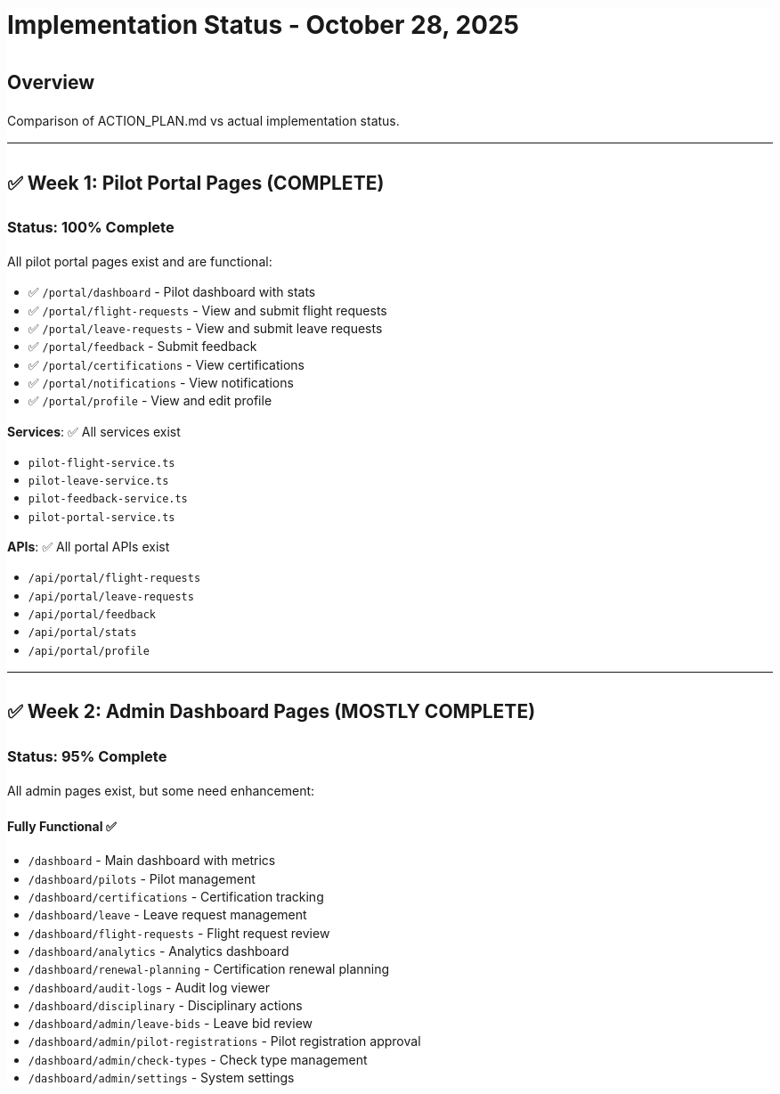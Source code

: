 # Implementation Status - October 28, 2025

## Overview

Comparison of ACTION_PLAN.md vs actual implementation status.

---

## ✅ Week 1: Pilot Portal Pages (COMPLETE)

### Status: 100% Complete

All pilot portal pages exist and are functional:

- ✅ `/portal/dashboard` - Pilot dashboard with stats
- ✅ `/portal/flight-requests` - View and submit flight requests
- ✅ `/portal/leave-requests` - View and submit leave requests
- ✅ `/portal/feedback` - Submit feedback
- ✅ `/portal/certifications` - View certifications
- ✅ `/portal/notifications` - View notifications
- ✅ `/portal/profile` - View and edit profile

**Services**: ✅ All services exist
- `pilot-flight-service.ts`
- `pilot-leave-service.ts`
- `pilot-feedback-service.ts`
- `pilot-portal-service.ts`

**APIs**: ✅ All portal APIs exist
- `/api/portal/flight-requests`
- `/api/portal/leave-requests`
- `/api/portal/feedback`
- `/api/portal/stats`
- `/api/portal/profile`

---

## ✅ Week 2: Admin Dashboard Pages (MOSTLY COMPLETE)

### Status: 95% Complete

All admin pages exist, but some need enhancement:

#### Fully Functional ✅
- `/dashboard` - Main dashboard with metrics
- `/dashboard/pilots` - Pilot management
- `/dashboard/certifications` - Certification tracking
- `/dashboard/leave` - Leave request management
- `/dashboard/flight-requests` - Flight request review
- `/dashboard/analytics` - Analytics dashboard
- `/dashboard/renewal-planning` - Certification renewal planning
- `/dashboard/audit-logs` - Audit log viewer
- `/dashboard/disciplinary` - Disciplinary actions
- `/dashboard/admin/leave-bids` - Leave bid review
- `/dashboard/admin/pilot-registrations` - Pilot registration approval
- `/dashboard/admin/check-types` - Check type management
- `/dashboard/admin/settings` - System settings
